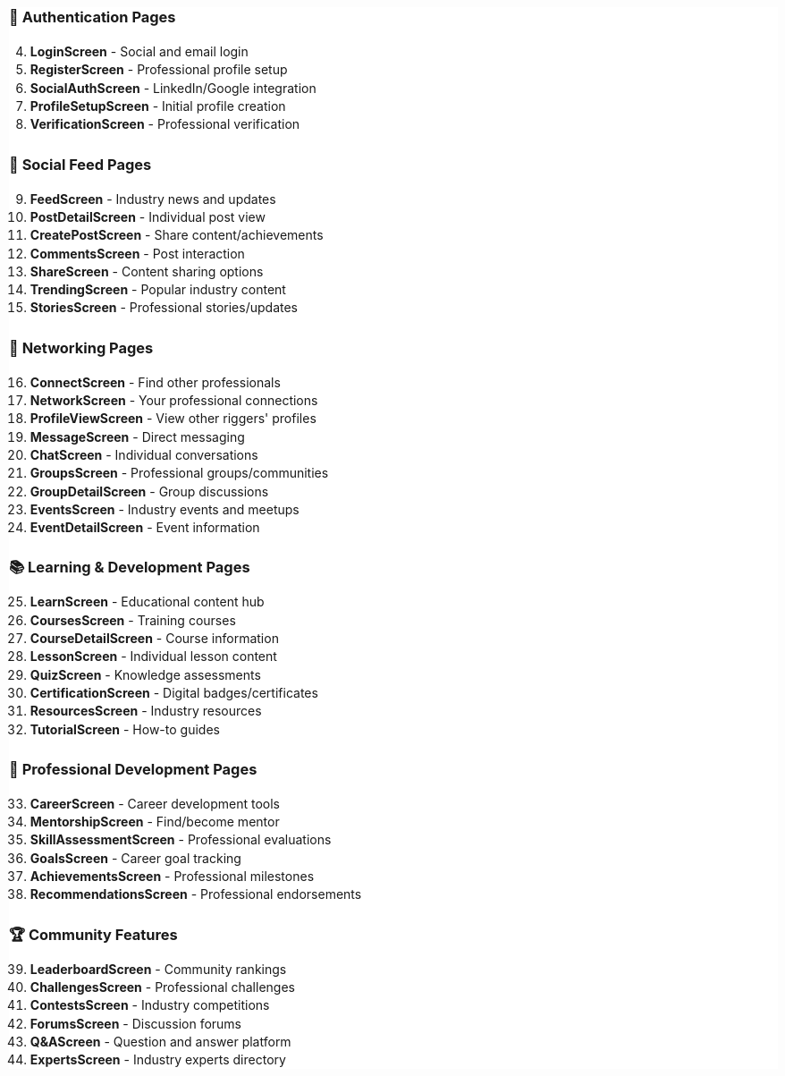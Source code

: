 ### 🔐 **Authentication Pages**
4. **LoginScreen** - Social and email login
5. **RegisterScreen** - Professional profile setup
6. **SocialAuthScreen** - LinkedIn/Google integration
7. **ProfileSetupScreen** - Initial profile creation
8. **VerificationScreen** - Professional verification

### 🌊 **Social Feed Pages**
9. **FeedScreen** - Industry news and updates
10. **PostDetailScreen** - Individual post view
11. **CreatePostScreen** - Share content/achievements
12. **CommentsScreen** - Post interaction
13. **ShareScreen** - Content sharing options
14. **TrendingScreen** - Popular industry content
15. **StoriesScreen** - Professional stories/updates

### 🤝 **Networking Pages**
16. **ConnectScreen** - Find other professionals
17. **NetworkScreen** - Your professional connections
18. **ProfileViewScreen** - View other riggers' profiles
19. **MessageScreen** - Direct messaging
20. **ChatScreen** - Individual conversations
21. **GroupsScreen** - Professional groups/communities
22. **GroupDetailScreen** - Group discussions
23. **EventsScreen** - Industry events and meetups
24. **EventDetailScreen** - Event information

### 📚 **Learning & Development Pages**
25. **LearnScreen** - Educational content hub
26. **CoursesScreen** - Training courses
27. **CourseDetailScreen** - Course information
28. **LessonScreen** - Individual lesson content
29. **QuizScreen** - Knowledge assessments
30. **CertificationScreen** - Digital badges/certificates
31. **ResourcesScreen** - Industry resources
32. **TutorialScreen** - How-to guides

### 🎯 **Professional Development Pages**
33. **CareerScreen** - Career development tools
34. **MentorshipScreen** - Find/become mentor
35. **SkillAssessmentScreen** - Professional evaluations
36. **GoalsScreen** - Career goal tracking
37. **AchievementsScreen** - Professional milestones
38. **RecommendationsScreen** - Professional endorsements

### 🏆 **Community Features**
39. **LeaderboardScreen** - Community rankings
40. **ChallengesScreen** - Professional challenges
41. **ContestsScreen** - Industry competitions
42. **ForumsScreen** - Discussion forums
43. **Q&AScreen** - Question and answer platform
44. **ExpertsScreen** - Industry experts directory
